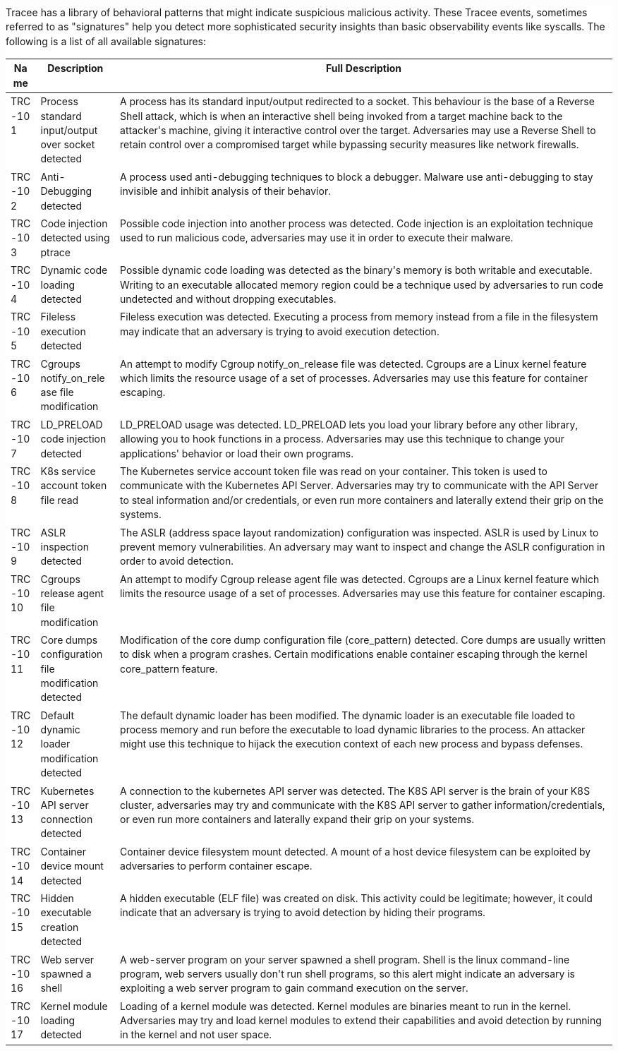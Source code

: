 Tracee has a library of behavioral patterns that might indicate suspicious malicious activity. These Tracee events, sometimes referred to as "signatures" help you detect more sophisticated security insights than basic observability events like syscalls. The following is a list of all available signatures:

Name   |Description                               |Full Description
-------|------------------------------------------|----
TRC-101 | Process standard input/output over socket detected | A process has its standard input/output redirected to a socket. This behaviour is the base of a Reverse Shell attack, which is when an interactive shell being invoked from a target machine back to the attacker's machine, giving it interactive control over the target. Adversaries may use a Reverse Shell to retain control over a compromised target while bypassing security measures like network firewalls.
TRC-102 | Anti-Debugging detected | A process used anti-debugging techniques to block a debugger. Malware use anti-debugging to stay invisible and inhibit analysis of their behavior.
TRC-103 | Code injection detected using ptrace | Possible code injection into another process was detected. Code injection is an exploitation technique used to run malicious code, adversaries may use it in order to execute their malware.
TRC-104 | Dynamic code loading detected |  Possible dynamic code loading was detected as the binary's memory is both writable and executable. Writing to an executable allocated memory region could be a technique used by adversaries to run code undetected and without dropping executables.
TRC-105 | Fileless execution detected | Fileless execution was detected. Executing a process from memory instead from a file in the filesystem may indicate that an adversary is trying to avoid execution detection.
TRC-106 | Cgroups notify_on_release file modification | An attempt to modify Cgroup notify_on_release file was detected. Cgroups are a Linux kernel feature which limits the resource usage of a set of processes. Adversaries may use this feature for container escaping.
TRC-107 | LD_PRELOAD code injection detected | LD_PRELOAD usage was detected. LD_PRELOAD lets you load your library before any other library, allowing you to hook functions in a process. Adversaries may use this technique to change your applications' behavior or load their own programs.
TRC-108 | K8s service account token file read | The Kubernetes service account token file was read on your container. This token is used to communicate with the Kubernetes API Server. Adversaries may try to communicate with the API Server to steal information and/or credentials, or even run more containers and laterally extend their grip on the systems.
TRC-109 | ASLR inspection detected |  The ASLR (address space layout randomization) configuration was inspected. ASLR is used by Linux to prevent memory vulnerabilities. An adversary may want to inspect and change the ASLR configuration in order to avoid detection.
TRC-1010| Cgroups release agent file modification |  An attempt to modify Cgroup release agent file was detected. Cgroups are a Linux kernel feature which limits the resource usage of a set of processes. Adversaries may use this feature for container escaping.
TRC-1011 | Core dumps configuration file modification detected | Modification of the core dump configuration file (core_pattern) detected. Core dumps are usually written to disk when a program crashes. Certain modifications enable container escaping through the kernel core_pattern feature.
TRC-1012 | Default dynamic loader modification detected |  The default dynamic loader has been modified. The dynamic loader is an executable file loaded to process memory and run before the executable to load dynamic libraries to the process. An attacker might use this technique to hijack the execution context of each new process and bypass defenses.
TRC-1013 | Kubernetes API server connection detected | A connection to the kubernetes API server was detected. The K8S API server is the brain of your K8S cluster, adversaries may try and communicate with the K8S API server to gather information/credentials, or even run more containers and laterally expand their grip on your systems.
TRC-1014 | Container device mount detected | Container device filesystem mount detected. A mount of a host device filesystem can be exploited by adversaries to perform container escape.
TRC-1015 | Hidden executable creation detected | A hidden executable (ELF file) was created on disk. This activity could be legitimate; however, it could indicate that an adversary is trying to avoid detection by hiding their programs.
TRC-1016 | Web server spawned a shell | A web-server program on your server spawned a shell program. Shell is the linux command-line program, web servers usually don't run shell programs, so this alert might indicate an adversary is exploiting a web server program to gain command execution on the server.
TRC-1017|  Kernel module loading detected | Loading of a kernel module was detected. Kernel modules are binaries meant to run in the kernel. Adversaries may try and load kernel modules to extend their capabilities and avoid detection by running in the kernel and not user space.